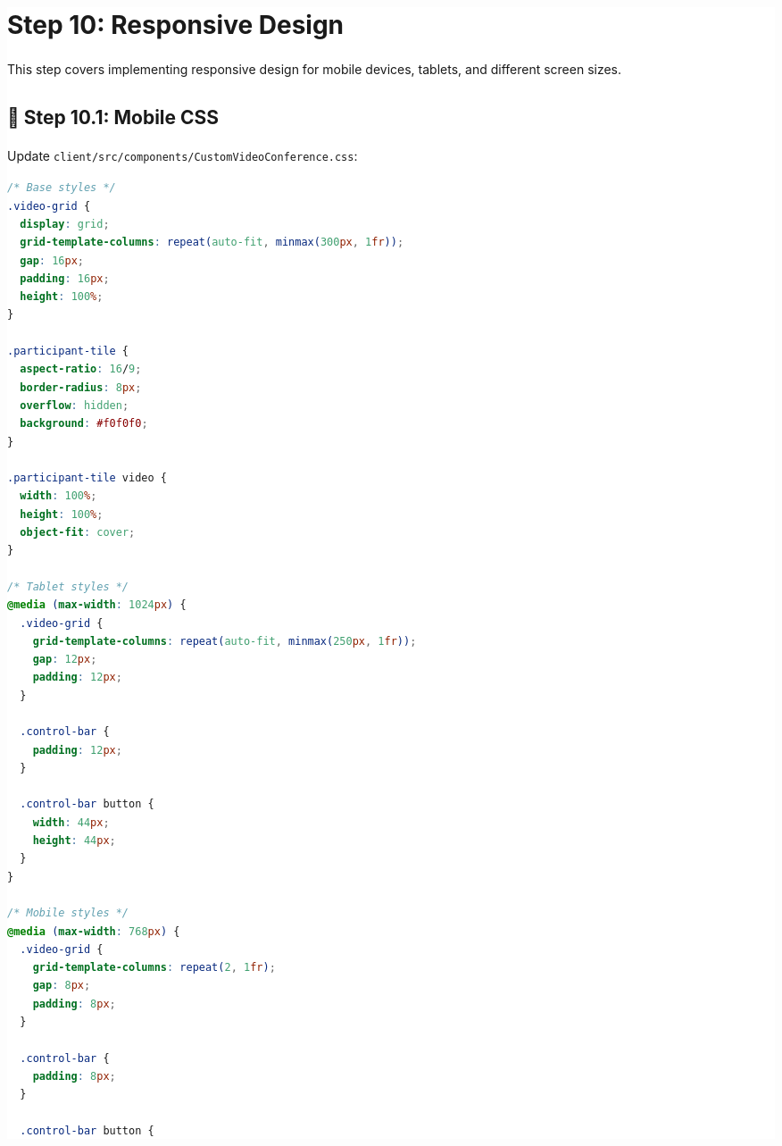 # Step 10: Responsive Design

This step covers implementing responsive design for mobile devices, tablets, and different screen sizes.

## 🚀 Step 10.1: Mobile CSS

Update `client/src/components/CustomVideoConference.css`:

```css
/* Base styles */
.video-grid {
  display: grid;
  grid-template-columns: repeat(auto-fit, minmax(300px, 1fr));
  gap: 16px;
  padding: 16px;
  height: 100%;
}

.participant-tile {
  aspect-ratio: 16/9;
  border-radius: 8px;
  overflow: hidden;
  background: #f0f0f0;
}

.participant-tile video {
  width: 100%;
  height: 100%;
  object-fit: cover;
}

/* Tablet styles */
@media (max-width: 1024px) {
  .video-grid {
    grid-template-columns: repeat(auto-fit, minmax(250px, 1fr));
    gap: 12px;
    padding: 12px;
  }
  
  .control-bar {
    padding: 12px;
  }
  
  .control-bar button {
    width: 44px;
    height: 44px;
  }
}

/* Mobile styles */
@media (max-width: 768px) {
  .video-grid {
    grid-template-columns: repeat(2, 1fr);
    gap: 8px;
    padding: 8px;
  }
  
  .control-bar {
    padding: 8px;
  }
  
  .control-bar button {
```
